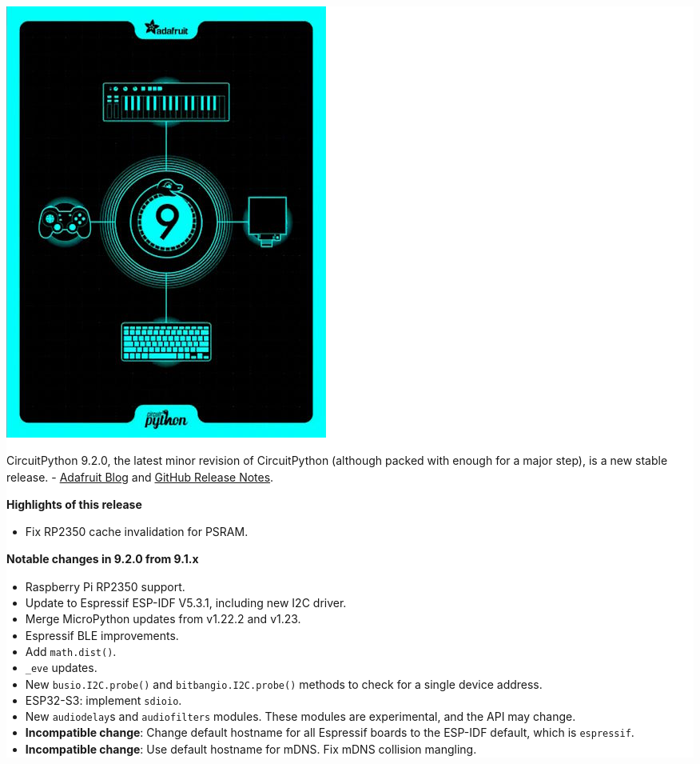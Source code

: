[![CircuitPython 9.2.0 Released](../assets/20241104/20241104cp9p.jpg)](https://blog.adafruit.com/2024/10/28/circuitpython-9-2-0-released/)

CircuitPython 9.2.0, the latest minor revision of CircuitPython (although packed with enough for a major step), is a new stable release. - [Adafruit Blog](https://blog.adafruit.com/2024/10/28/circuitpython-9-2-0-released/) and [GitHub Release Notes](https://github.com/adafruit/circuitpython/releases/tag/9.2.0).

**Highlights of this release**
- Fix RP2350 cache invalidation for PSRAM.

**Notable changes in 9.2.0 from 9.1.x**
- Raspberry Pi RP2350 support.
- Update to Espressif ESP-IDF V5.3.1, including new I2C driver.
- Merge MicroPython updates from v1.22.2 and v1.23.
- Espressif BLE improvements.
- Add `math.dist()`.
- `_eve` updates.
- New `busio.I2C.probe()` and `bitbangio.I2C.probe()` methods to check for a single device address.
- ESP32-S3: implement `sdioio`.
- New `audiodelay`s and `audiofilters` modules. These modules are experimental, and the API may change.
- **Incompatible change**: Change default hostname for all Espressif boards to the ESP-IDF default, which is `espressif`.
- **Incompatible change**: Use default hostname for mDNS. Fix mDNS collision mangling.
